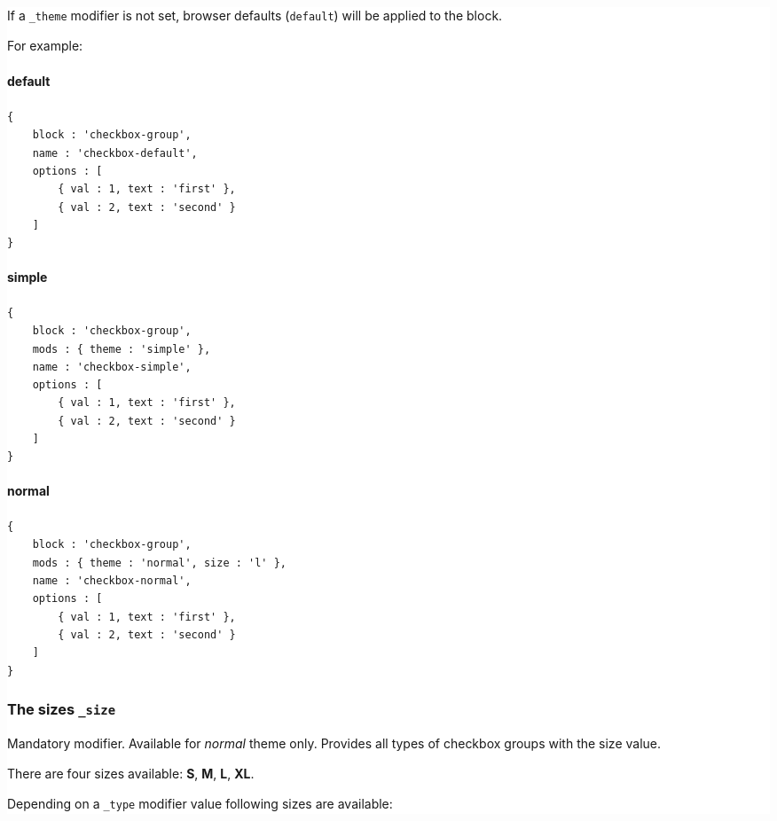 If a `_theme` modifier is not set, browser defaults (`default`) will be applied to the block.

For example:

#### default

```bemjson
{
    block : 'checkbox-group',
    name : 'checkbox-default',
    options : [
        { val : 1, text : 'first' },
        { val : 2, text : 'second' }
    ]
}
```


#### simple

```bemjson
{
    block : 'checkbox-group',
    mods : { theme : 'simple' },
    name : 'checkbox-simple',
    options : [
        { val : 1, text : 'first' },
        { val : 2, text : 'second' }
    ]
}
```

 
#### normal

```bemjson
{
    block : 'checkbox-group',
    mods : { theme : 'normal', size : 'l' },
    name : 'checkbox-normal',
    options : [
        { val : 1, text : 'first' },
        { val : 2, text : 'second' }
    ]
}
```


### The sizes `_size`

Mandatory modifier. Available for *normal* theme only.
Provides all types of checkbox groups with the size value.

There are four sizes available: **S**, **M**, **L**, **XL**.

Depending on a `_type` modifier value following sizes are available:
